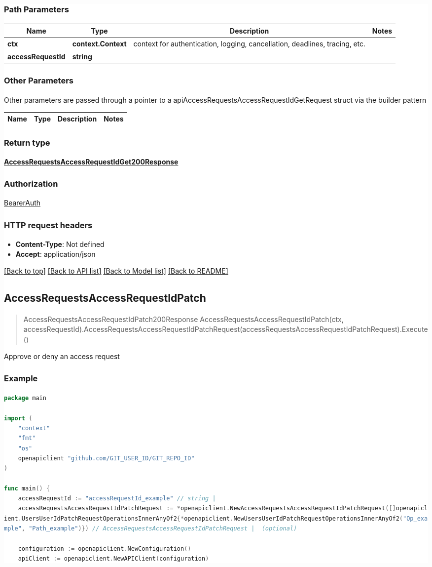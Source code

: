 ### Path Parameters


Name | Type | Description  | Notes
------------- | ------------- | ------------- | -------------
**ctx** | **context.Context** | context for authentication, logging, cancellation, deadlines, tracing, etc.
**accessRequestId** | **string** |  | 

### Other Parameters

Other parameters are passed through a pointer to a apiAccessRequestsAccessRequestIdGetRequest struct via the builder pattern


Name | Type | Description  | Notes
------------- | ------------- | ------------- | -------------


### Return type

[**AccessRequestsAccessRequestIdGet200Response**](AccessRequestsAccessRequestIdGet200Response.md)

### Authorization

[BearerAuth](../README.md#BearerAuth)

### HTTP request headers

- **Content-Type**: Not defined
- **Accept**: application/json

[[Back to top]](#) [[Back to API list]](../README.md#documentation-for-api-endpoints)
[[Back to Model list]](../README.md#documentation-for-models)
[[Back to README]](../README.md)


## AccessRequestsAccessRequestIdPatch

> AccessRequestsAccessRequestIdPatch200Response AccessRequestsAccessRequestIdPatch(ctx, accessRequestId).AccessRequestsAccessRequestIdPatchRequest(accessRequestsAccessRequestIdPatchRequest).Execute()

Approve or deny an access request



### Example

```go
package main

import (
	"context"
	"fmt"
	"os"
	openapiclient "github.com/GIT_USER_ID/GIT_REPO_ID"
)

func main() {
	accessRequestId := "accessRequestId_example" // string | 
	accessRequestsAccessRequestIdPatchRequest := *openapiclient.NewAccessRequestsAccessRequestIdPatchRequest([]openapiclient.UsersUserIdPatchRequestOperationsInnerAnyOf2{*openapiclient.NewUsersUserIdPatchRequestOperationsInnerAnyOf2("Op_example", "Path_example")}) // AccessRequestsAccessRequestIdPatchRequest |  (optional)

	configuration := openapiclient.NewConfiguration()
	apiClient := openapiclient.NewAPIClient(configuration)
```
